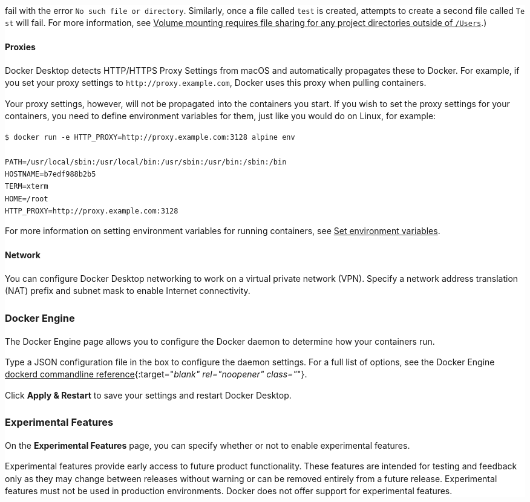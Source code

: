  fail with the error `No such file or directory`. Similarly, once a file called `test` 
 is created, attempts to create a second file called `Test` will fail. For more information, 
 see [Volume mounting requires file sharing for any project directories outside of `/Users`](troubleshoot.md#volume-mounting-requires-file-sharing-for-any-project-directories-outside-of-users).)

#### Proxies

Docker Desktop detects HTTP/HTTPS Proxy Settings from macOS and automatically
propagates these to Docker. For example, if you set your
proxy settings to `http://proxy.example.com`, Docker uses this proxy when
pulling containers.

Your proxy settings, however, will not be propagated into the containers you start.
If you wish to set the proxy settings for your containers, you need to define
environment variables for them, just like you would do on Linux, for example:

```console
$ docker run -e HTTP_PROXY=http://proxy.example.com:3128 alpine env

PATH=/usr/local/sbin:/usr/local/bin:/usr/sbin:/usr/bin:/sbin:/bin
HOSTNAME=b7edf988b2b5
TERM=xterm
HOME=/root
HTTP_PROXY=http://proxy.example.com:3128
```

For more information on setting environment variables for running containers,
see [Set environment variables](/engine/reference/commandline/run/#set-environment-variables--e---env---env-file).

#### Network

You can configure Docker Desktop networking to work on a virtual private network (VPN). Specify a network address translation (NAT) prefix and subnet mask to enable Internet connectivity.

### Docker Engine

The Docker Engine page allows you to configure the Docker daemon to determine how your containers run.

Type a JSON configuration file in the box to configure the daemon settings. For a full list of options, see the Docker Engine
[dockerd commandline reference](/engine/reference/commandline/dockerd/){:target="_blank" rel="noopener" class="_"}.

Click **Apply & Restart** to save your settings and restart Docker Desktop.

### Experimental Features

On the **Experimental Features** page, you can specify whether or not to enable experimental features.

Experimental features provide early access to future product functionality. These features are intended for testing and feedback only as they may change between releases without warning or can be removed entirely from a future release. Experimental features must not be used in production environments. Docker does not offer support for experimental features.
